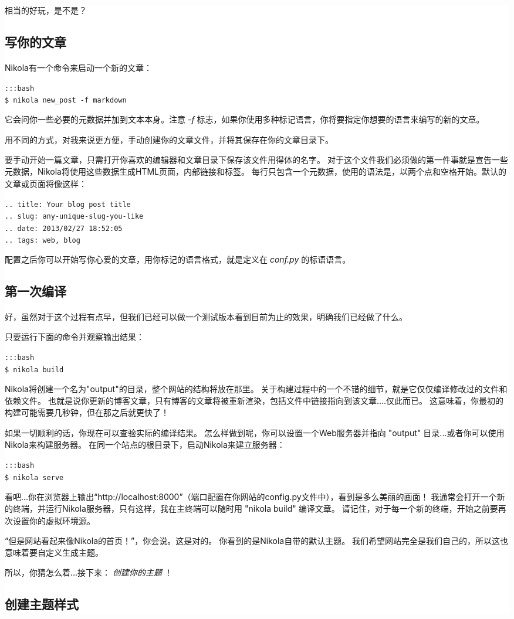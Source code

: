 相当的好玩，是不是？

## 写你的文章

Nikola有一个命令来启动一个新的文章：

	:::bash
	$ nikola new_post -f markdown

它会问你一些必要的元数据并加到文本本身。注意 *-f* 标志，如果你使用多种标记语言，你将要指定你想要的语言来编写的新的文章。

用不同的方式，对我来说更方便，手动创建你的文章文件，并将其保存在你的文章目录下。

要手动开始一篇文章，只需打开你喜欢的编辑器和文章目录下保存该文件用得体的名字。
对于这个文件我们必须做的第一件事就是宣告一些元数据，Nikola将使用这些数据生成HTML页面，内部链接和标签。
每行只包含一个元数据，使用的语法是，以两个点和空格开始。默认的文章或页面将像这样：

	.. title: Your blog post title
	.. slug: any-unique-slug-you-like
	.. date: 2013/02/27 18:52:05
	.. tags: web, blog

配置之后你可以开始写你心爱的文章，用你标记的语言格式，就是定义在 *conf.py* 的标语语言。

## 第一次编译

好，虽然对于这个过程有点早，但我们已经可以做一个测试版本看到目前为止的效果，明确我们已经做了什么。

只要运行下面的命令并观察输出结果：

	:::bash
	$ nikola build

Nikola将创建一个名为"output"的目录，整个网站的结构将放在那里。
关于构建过程中的一个不错的细节，就是它仅仅编译修改过的文件和依赖文件。
也就是说你更新的博客文章，只有博客的文章将被重新渲染，包括文件中链接指向到该文章....仅此而已。
这意味着，你最初的构建可能需要几秒钟，但在那之后就更快了！

如果一切顺利的话，你现在可以查验实际的编译结果。
怎么样做到呢，你可以设置一个Web服务器并指向 "output" 目录...或者你可以使用Nikola来构建服务器。
在同一个站点的根目录下，启动Nikola来建立服务器：

	:::bash
	$ nikola serve

看吧...你在浏览器上输出“http://localhost:8000”（端口配置在你网站的config.py文件中），看到是多么美丽的画面！
我通常会打开一个新的终端，并运行Nikola​​服务器，只有这样，我在主终端可以随时用 "nikola build" 编译文章。
请记住，对于每一个新的终端，开始之前要再次设置你的虚拟环境源。

“但是网站看起来像Nikola的首页！”，你会说。这是对的。
你看到的是Nikola自带的默认主题。
我们希望网站完全是我们自己的，所以这也意味着要自定义生成主题。

所以，你猜怎么着...接下来： *创建你的主题* ！

## 创建主题样式
